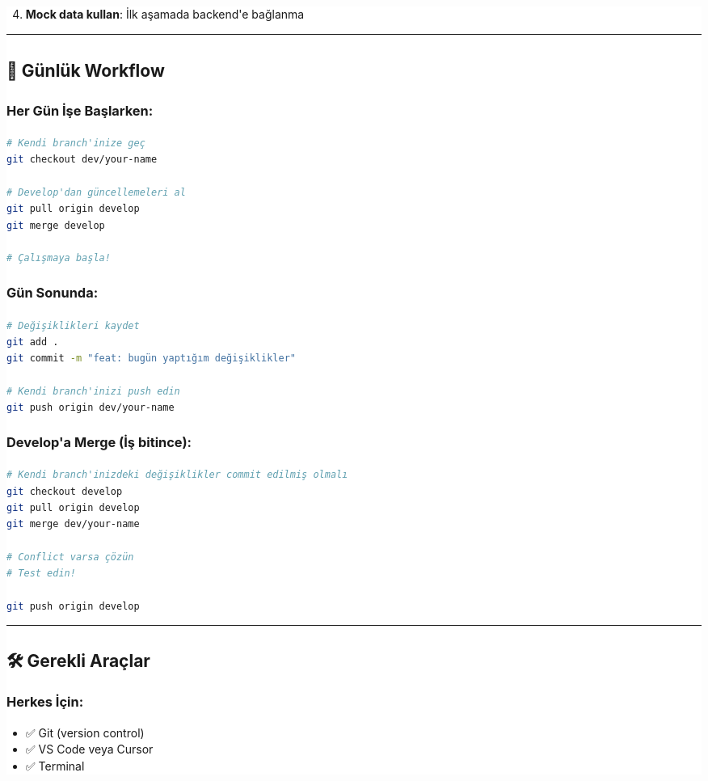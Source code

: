 4. **Mock data kullan**: İlk aşamada backend'e bağlanma

---

## 🔄 Günlük Workflow

### Her Gün İşe Başlarken:

```bash
# Kendi branch'inize geç
git checkout dev/your-name

# Develop'dan güncellemeleri al
git pull origin develop
git merge develop

# Çalışmaya başla!
```

### Gün Sonunda:

```bash
# Değişiklikleri kaydet
git add .
git commit -m "feat: bugün yaptığım değişiklikler"

# Kendi branch'inizi push edin
git push origin dev/your-name
```

### Develop'a Merge (İş bitince):

```bash
# Kendi branch'inizdeki değişiklikler commit edilmiş olmalı
git checkout develop
git pull origin develop
git merge dev/your-name

# Conflict varsa çözün
# Test edin!

git push origin develop
```

---

## 🛠️ Gerekli Araçlar

### Herkes İçin:
- ✅ Git (version control)
- ✅ VS Code veya Cursor
- ✅ Terminal
